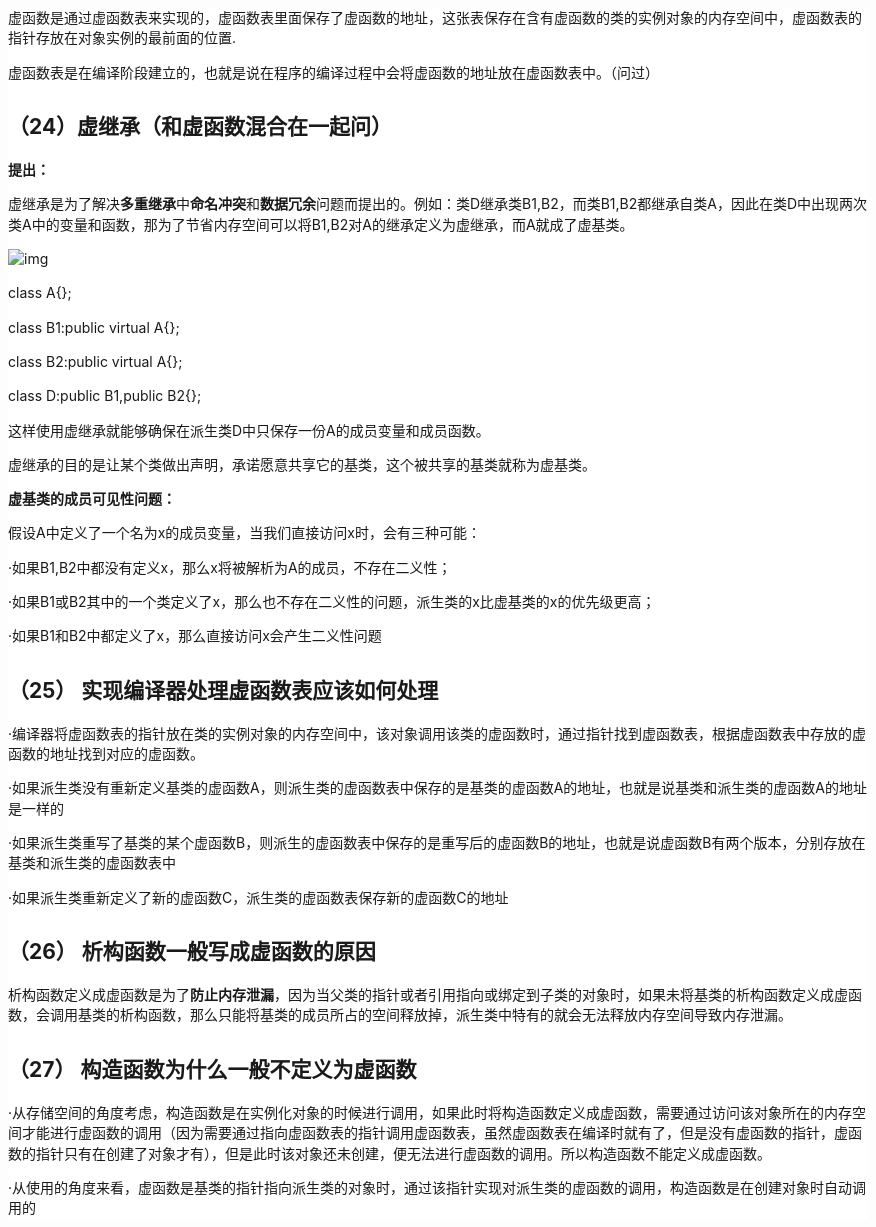 虚函数是通过虚函数表来实现的，虚函数表里面保存了虚函数的地址，这张表保存在含有虚函数的类的实例对象的内存空间中，虚函数表的指针存放在对象实例的最前面的位置.

虚函数表是在编译阶段建立的，也就是说在程序的编译过程中会将虚函数的地址放在虚函数表中。（问过）

## （24）虚继承（和虚函数混合在一起问）

**提出：**

虚继承是为了解决**多重继承**中**命名冲突**和**数据冗余**问题而提出的。例如：类D继承类B1,B2，而类B1,B2都继承自类A，因此在类D中出现两次类A中的变量和函数，那为了节省内存空间可以将B1,B2对A的继承定义为虚继承，而A就成了虚基类。

![img](file:///C:/Users/原来是~1/AppData/Local/Temp/msohtmlclip1/01/clip_image004.jpg)

 

class A{};

class B1:public virtual A{};

class B2:public virtual A{};

class D:public B1,public B2{};

这样使用虚继承就能够确保在派生类D中只保存一份A的成员变量和成员函数。

虚继承的目的是让某个类做出声明，承诺愿意共享它的基类，这个被共享的基类就称为虚基类。

**虚基类的成员可见性问题：**

假设A中定义了一个名为x的成员变量，当我们直接访问x时，会有三种可能：

·如果B1,B2中都没有定义x，那么x将被解析为A的成员，不存在二义性；

·如果B1或B2其中的一个类定义了x，那么也不存在二义性的问题，派生类的x比虚基类的x的优先级更高；

·如果B1和B2中都定义了x，那么直接访问x会产生二义性问题

## （25） 实现编译器处理虚函数表应该如何处理

·编译器将虚函数表的指针放在类的实例对象的内存空间中，该对象调用该类的虚函数时，通过指针找到虚函数表，根据虚函数表中存放的虚函数的地址找到对应的虚函数。

·如果派生类没有重新定义基类的虚函数A，则派生类的虚函数表中保存的是基类的虚函数A的地址，也就是说基类和派生类的虚函数A的地址是一样的

·如果派生类重写了基类的某个虚函数B，则派生的虚函数表中保存的是重写后的虚函数B的地址，也就是说虚函数B有两个版本，分别存放在基类和派生类的虚函数表中

·如果派生类重新定义了新的虚函数C，派生类的虚函数表保存新的虚函数C的地址

## （26） 析构函数一般写成虚函数的原因

析构函数定义成虚函数是为了**防止内存泄漏**，因为当父类的指针或者引用指向或绑定到子类的对象时，如果未将基类的析构函数定义成虚函数，会调用基类的析构函数，那么只能将基类的成员所占的空间释放掉，派生类中特有的就会无法释放内存空间导致内存泄漏。

## （27） 构造函数为什么一般不定义为虚函数

·从存储空间的角度考虑，构造函数是在实例化对象的时候进行调用，如果此时将构造函数定义成虚函数，需要通过访问该对象所在的内存空间才能进行虚函数的调用（因为需要通过指向虚函数表的指针调用虚函数表，虽然虚函数表在编译时就有了，但是没有虚函数的指针，虚函数的指针只有在创建了对象才有），但是此时该对象还未创建，便无法进行虚函数的调用。所以构造函数不能定义成虚函数。

·从使用的角度来看，虚函数是基类的指针指向派生类的对象时，通过该指针实现对派生类的虚函数的调用，构造函数是在创建对象时自动调用的
